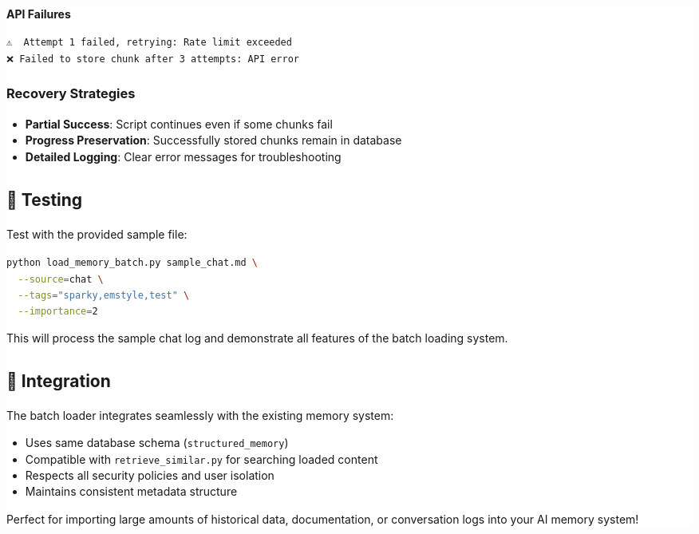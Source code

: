 **API Failures**
```
⚠️  Attempt 1 failed, retrying: Rate limit exceeded
❌ Failed to store chunk after 3 attempts: API error
```

### Recovery Strategies
- **Partial Success**: Script continues even if some chunks fail
- **Progress Preservation**: Successfully stored chunks remain in database
- **Detailed Logging**: Clear error messages for troubleshooting

## 🧪 Testing

Test with the provided sample file:
```bash
python load_memory_batch.py sample_chat.md \
  --source=chat \
  --tags="sparky,emstyle,test" \
  --importance=2
```

This will process the sample chat log and demonstrate all features of the batch loading system.

## 🔄 Integration

The batch loader integrates seamlessly with the existing memory system:
- Uses same database schema (`structured_memory`)
- Compatible with `retrieve_similar.py` for searching loaded content
- Respects all security policies and user isolation
- Maintains consistent metadata structure

Perfect for importing large amounts of historical data, documentation, or conversation logs into your AI memory system!
